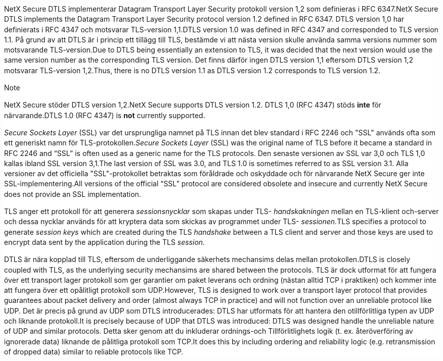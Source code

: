 <span data-ttu-id="b2f27-111">NetX Secure DTLS implementerar Datagram Transport Layer Security protokoll version 1,2 som definieras i RFC 6347.</span><span class="sxs-lookup"><span data-stu-id="b2f27-111">NetX Secure DTLS implements the Datagram Transport Layer Security protocol version 1.2 defined in RFC 6347.</span></span> <span data-ttu-id="b2f27-112">DTLS version 1,0 har definierats i RFC 4347 och motsvarar TLS-version 1,1.</span><span class="sxs-lookup"><span data-stu-id="b2f27-112">DTLS version 1.0 was defined in RFC 4347 and corresponded to TLS version 1.1.</span></span> <span data-ttu-id="b2f27-113">På grund av att DTLS är i princip ett tillägg till TLS, bestämde vi att nästa version skulle använda samma versions nummer som motsvarande TLS-version.</span><span class="sxs-lookup"><span data-stu-id="b2f27-113">Due to DTLS being essentially an extension to TLS, it was decided that the next version would use the same version number as the corresponding TLS version.</span></span> <span data-ttu-id="b2f27-114">Det finns därför ingen DTLS version 1,1 eftersom DTLS version 1,2 motsvarar TLS-version 1,2.</span><span class="sxs-lookup"><span data-stu-id="b2f27-114">Thus, there is no DTLS version 1.1 as DTLS version 1.2 corresponds to TLS version 1.2.</span></span>

> [!NOTE]
> <span data-ttu-id="b2f27-115">NetX Secure stöder DTLS version 1,2.</span><span class="sxs-lookup"><span data-stu-id="b2f27-115">NetX Secure supports DTLS version 1.2.</span></span> <span data-ttu-id="b2f27-116">DTLS 1,0 (RFC 4347) stöds **inte** för närvarande.</span><span class="sxs-lookup"><span data-stu-id="b2f27-116">DTLS 1.0 (RFC 4347) is **not** currently supported.</span></span>

<span data-ttu-id="b2f27-117">*Secure Sockets Layer* (SSL) var det ursprungliga namnet på TLS innan det blev standard i RFC 2246 och "SSL" används ofta som ett generiskt namn för TLS-protokollen.</span><span class="sxs-lookup"><span data-stu-id="b2f27-117">*Secure Sockets Layer* (SSL) was the original name of TLS before it became a standard in RFC 2246 and “SSL” is often used as a generic name for the TLS protocols.</span></span> <span data-ttu-id="b2f27-118">Den senaste versionen av SSL var 3,0 och TLS 1,0 kallas ibland SSL version 3,1.</span><span class="sxs-lookup"><span data-stu-id="b2f27-118">The last version of SSL was 3.0, and TLS 1.0 is sometimes referred to as SSL version 3.1.</span></span> <span data-ttu-id="b2f27-119">Alla versioner av det officiella "SSL"-protokollet betraktas som föråldrade och oskyddade och för närvarande NetX Secure ger inte SSL-implementering.</span><span class="sxs-lookup"><span data-stu-id="b2f27-119">All versions of the official “SSL” protocol are considered obsolete and insecure and currently NetX Secure does not provide an SSL implementation.</span></span>

<span data-ttu-id="b2f27-120">TLS anger ett protokoll för att generera *sessionsnycklar* som skapas under TLS- *handskakningen* mellan en TLS-klient och-server och dessa nycklar används för att kryptera data som skickas av programmet under TLS- *sessionen.*</span><span class="sxs-lookup"><span data-stu-id="b2f27-120">TLS specifies a protocol to generate *session keys* which are created during the TLS *handshake* between a TLS client and server and those keys are used to encrypt data sent by the application during the TLS *session.*</span></span>

<span data-ttu-id="b2f27-121">DTLS är nära kopplad till TLS, eftersom de underliggande säkerhets mechansims delas mellan protokollen.</span><span class="sxs-lookup"><span data-stu-id="b2f27-121">DTLS is closely coupled with TLS, as the underlying security mechansims are shared between the protocols.</span></span> <span data-ttu-id="b2f27-122">TLS är dock utformat för att fungera över ett transport lager protokoll som ger garantier om paket leverans och ordning (nästan alltid TCP i praktiken) och kommer inte att fungera över ett opålitligt protokoll som UDP.</span><span class="sxs-lookup"><span data-stu-id="b2f27-122">However, TLS is designed to work over a transport layer protocol that provides guarantees about packet delivery and order (almost always TCP in practice) and will not function over an unreliable protocol like UDP.</span></span> <span data-ttu-id="b2f27-123">Det är precis på grund av UDP som DTLS introducerades: DTLS har utformats för att hantera den otillförlitliga typen av UDP och liknande protokoll.</span><span class="sxs-lookup"><span data-stu-id="b2f27-123">It is precisely because of UDP that DTLS was introduced: DTLS was designed handle the unreliable nature of UDP and similar protocols.</span></span> <span data-ttu-id="b2f27-124">Detta sker genom att du inkluderar ordnings-och Tillförlitlighets logik (t. ex. återöverföring av ignorerade data) liknande de pålitliga protokoll som TCP.</span><span class="sxs-lookup"><span data-stu-id="b2f27-124">It does this by including ordering and reliability logic (e.g. retransmission of dropped data) similar to reliable protocols like TCP.</span></span>
